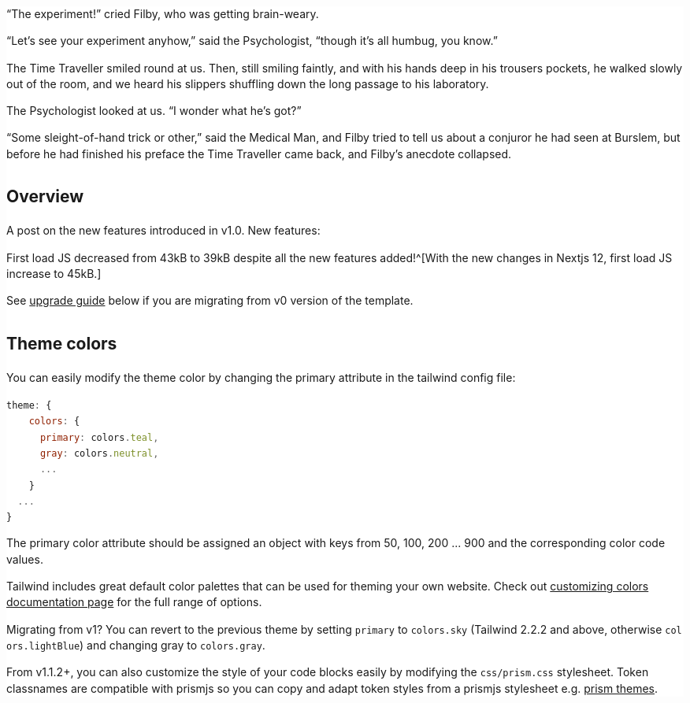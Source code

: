 “The experiment!” cried Filby, who was getting brain-weary.

“Let’s see your experiment anyhow,” said the Psychologist, “though it’s
all humbug, you know.”

The Time Traveller smiled round at us. Then, still smiling faintly, and
with his hands deep in his trousers pockets, he walked slowly out of
the room, and we heard his slippers shuffling down the long passage to
his laboratory.

The Psychologist looked at us. “I wonder what he’s got?”

“Some sleight-of-hand trick or other,” said the Medical Man, and Filby
tried to tell us about a conjuror he had seen at Burslem, but before he
had finished his preface the Time Traveller came back, and Filby’s
anecdote collapsed.

## Overview

A post on the new features introduced in v1.0. New features:

<TOCInline toc={props.toc} exclude="Overview" toHeading={2} />

First load JS decreased from 43kB to 39kB despite all the new features added!^[With the new changes in Nextjs 12, first load JS increase to 45kB.]

See [upgrade guide](#upgrade-guide) below if you are migrating from v0 version of the template.

## Theme colors

You can easily modify the theme color by changing the primary attribute in the tailwind config file:

```js:tailwind.config.js
theme: {
    colors: {
      primary: colors.teal,
      gray: colors.neutral,
      ...
    }
  ...
}
```

The primary color attribute should be assigned an object with keys from 50, 100, 200 ... 900 and the corresponding color code values.

Tailwind includes great default color palettes that can be used for theming your own website. Check out [customizing colors documentation page](https://tailwindcss.com/docs/customizing-colors) for the full range of options.

Migrating from v1? You can revert to the previous theme by setting `primary` to `colors.sky` (Tailwind 2.2.2 and above, otherwise `colors.lightBlue`) and changing gray to `colors.gray`.

From v1.1.2+, you can also customize the style of your code blocks easily by modifying the `css/prism.css` stylesheet. Token classnames are compatible with prismjs
so you can copy and adapt token styles from a prismjs stylesheet e.g. [prism themes](https://github.com/PrismJS/prism-themes).
